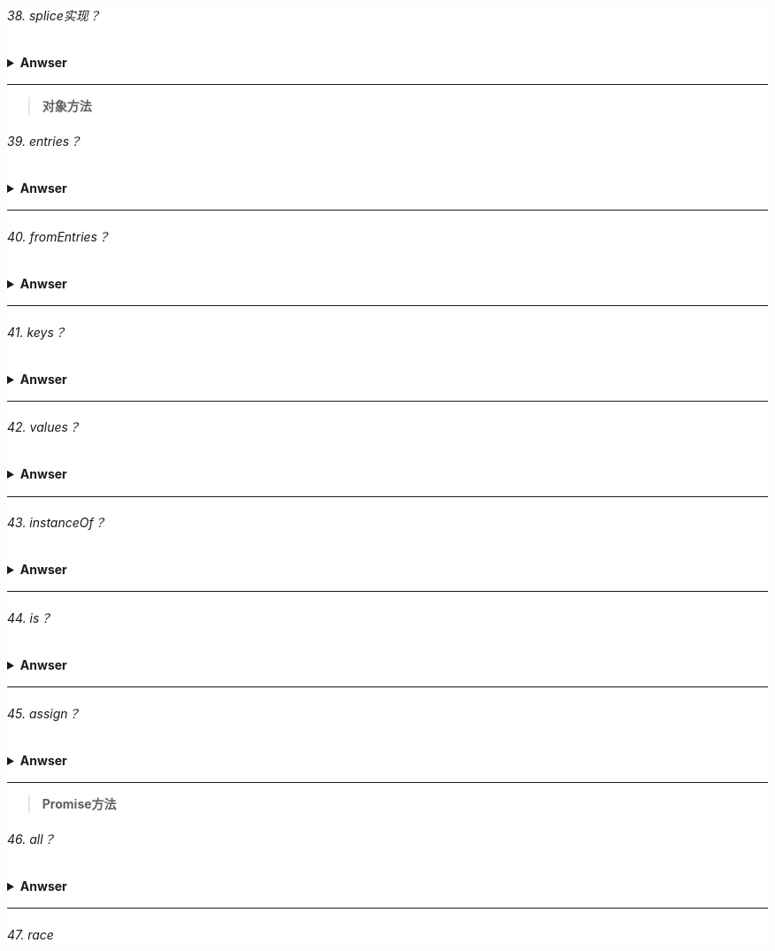 
###### 38. splice实现？

<details><summary><b>Anwser</b></summary></details>

---

>**对象方法**

###### 39. entries？

<details><summary><b>Anwser</b></summary></details>

---

###### 40. fromEntries？

<details><summary><b>Anwser</b></summary></details>

---

###### 41. keys？

<details><summary><b>Anwser</b></summary></details>

---

###### 42. values？

<details><summary><b>Anwser</b></summary></details>

---

###### 43. instanceOf？

<details><summary><b>Anwser</b></summary></details>

---

###### 44. is？

<details><summary><b>Anwser</b></summary></details>

---

###### 45. assign？

<details><summary><b>Anwser</b></summary></details>

---

>**Promise方法**

###### 46. all？

<details><summary><b>Anwser</b></summary></details>

---

###### 47. race
